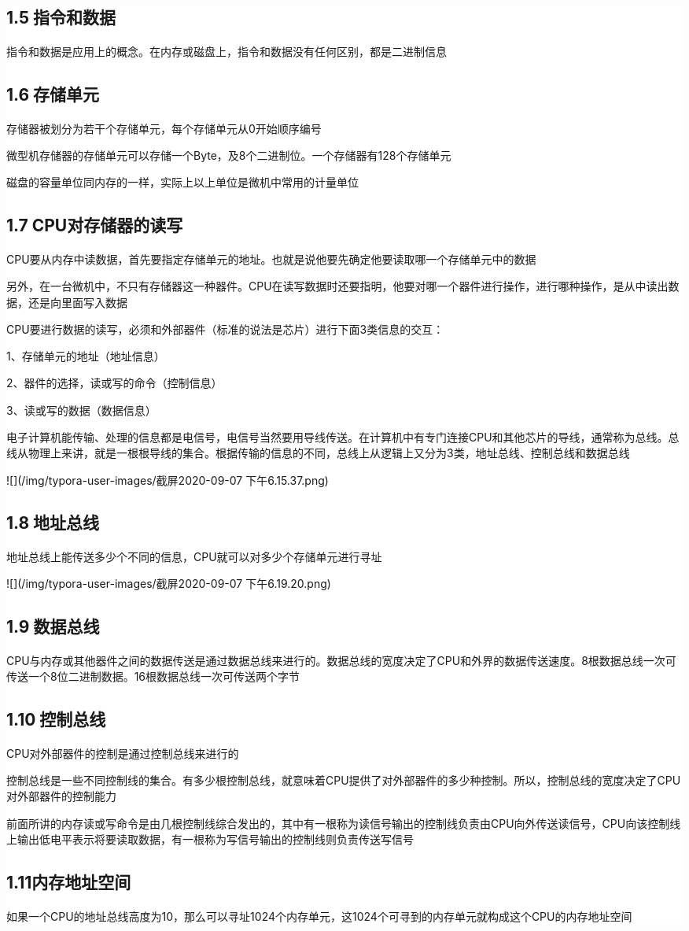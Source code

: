 ## 1.5 指令和数据

指令和数据是应用上的概念。在内存或磁盘上，指令和数据没有任何区别，都是二进制信息

## 1.6 存储单元

存储器被划分为若干个存储单元，每个存储单元从0开始顺序编号

微型机存储器的存储单元可以存储一个Byte，及8个二进制位。一个存储器有128个存储单元

磁盘的容量单位同内存的一样，实际上以上单位是微机中常用的计量单位

## 1.7 CPU对存储器的读写

CPU要从内存中读数据，首先要指定存储单元的地址。也就是说他要先确定他要读取哪一个存储单元中的数据

另外，在一台微机中，不只有存储器这一种器件。CPU在读写数据时还要指明，他要对哪一个器件进行操作，进行哪种操作，是从中读出数据，还是向里面写入数据

CPU要进行数据的读写，必须和外部器件（标准的说法是芯片）进行下面3类信息的交互：

1、存储单元的地址（地址信息）

2、器件的选择，读或写的命令（控制信息）

3、读或写的数据（数据信息）

电子计算机能传输、处理的信息都是电信号，电信号当然要用导线传送。在计算机中有专门连接CPU和其他芯片的导线，通常称为总线。总线从物理上来讲，就是一根根导线的集合。根据传输的信息的不同，总线上从逻辑上又分为3类，地址总线、控制总线和数据总线

![](/img/typora-user-images/截屏2020-09-07 下午6.15.37.png)

## 1.8 地址总线

地址总线上能传送多少个不同的信息，CPU就可以对多少个存储单元进行寻址

![](/img/typora-user-images/截屏2020-09-07 下午6.19.20.png)

## 1.9 数据总线

CPU与内存或其他器件之间的数据传送是通过数据总线来进行的。数据总线的宽度决定了CPU和外界的数据传送速度。8根数据总线一次可传送一个8位二进制数据。16根数据总线一次可传送两个字节

## 1.10 控制总线

CPU对外部器件的控制是通过控制总线来进行的

控制总线是一些不同控制线的集合。有多少根控制总线，就意味着CPU提供了对外部器件的多少种控制。所以，控制总线的宽度决定了CPU对外部器件的控制能力

前面所讲的内存读或写命令是由几根控制线综合发出的，其中有一根称为读信号输出的控制线负责由CPU向外传送读信号，CPU向该控制线上输出低电平表示将要读取数据，有一根称为写信号输出的控制线则负责传送写信号

## 1.11内存地址空间

如果一个CPU的地址总线高度为10，那么可以寻址1024个内存单元，这1024个可寻到的内存单元就构成这个CPU的内存地址空间
